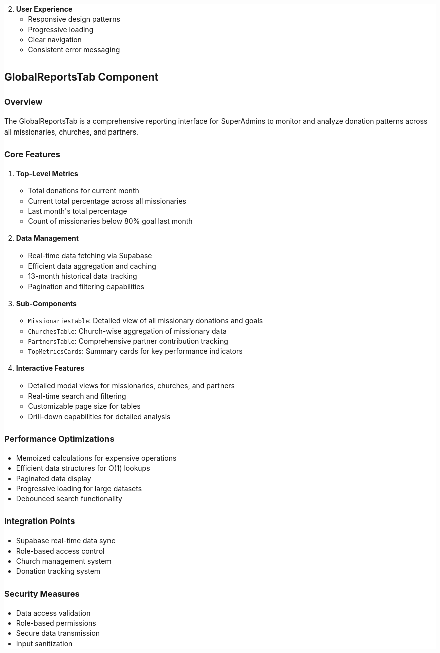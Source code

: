 2. **User Experience**
   - Responsive design patterns
   - Progressive loading
   - Clear navigation
   - Consistent error messaging 

## GlobalReportsTab Component

### Overview
The GlobalReportsTab is a comprehensive reporting interface for SuperAdmins to monitor and analyze donation patterns across all missionaries, churches, and partners.

### Core Features
1. **Top-Level Metrics**
   - Total donations for current month
   - Current total percentage across all missionaries
   - Last month's total percentage
   - Count of missionaries below 80% goal last month

2. **Data Management**
   - Real-time data fetching via Supabase
   - Efficient data aggregation and caching
   - 13-month historical data tracking
   - Pagination and filtering capabilities

3. **Sub-Components**
   - `MissionariesTable`: Detailed view of all missionary donations and goals
   - `ChurchesTable`: Church-wise aggregation of missionary data
   - `PartnersTable`: Comprehensive partner contribution tracking
   - `TopMetricsCards`: Summary cards for key performance indicators

4. **Interactive Features**
   - Detailed modal views for missionaries, churches, and partners
   - Real-time search and filtering
   - Customizable page size for tables
   - Drill-down capabilities for detailed analysis

### Performance Optimizations
- Memoized calculations for expensive operations
- Efficient data structures for O(1) lookups
- Paginated data display
- Progressive loading for large datasets
- Debounced search functionality

### Integration Points
- Supabase real-time data sync
- Role-based access control
- Church management system
- Donation tracking system

### Security Measures
- Data access validation
- Role-based permissions
- Secure data transmission
- Input sanitization

